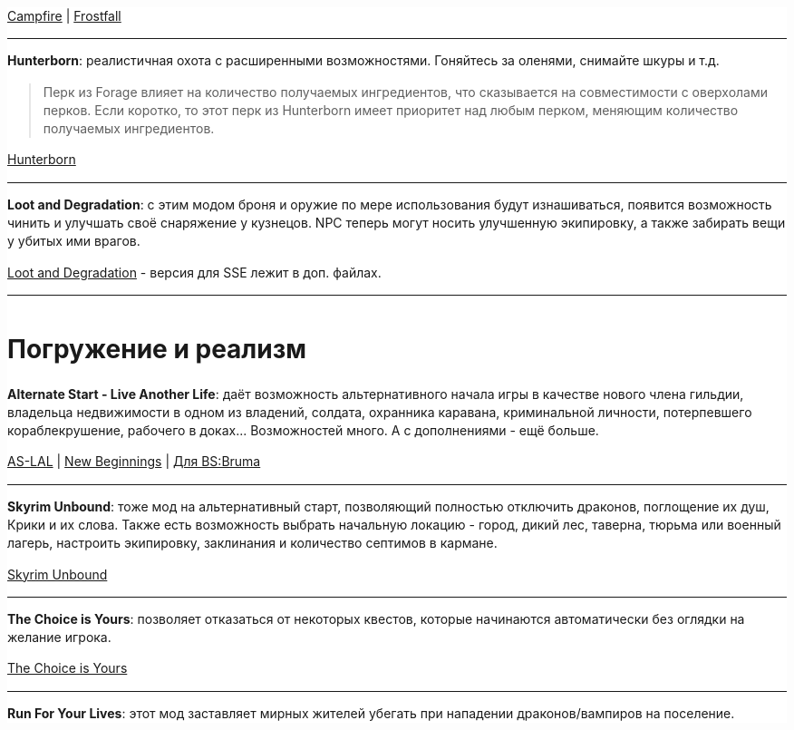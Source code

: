 [Campfire](https://www.nexusmods.com/skyrimspecialedition/mods/667) | [Frostfall](https://www.nexusmods.com/skyrimspecialedition/mods/671)

------

**Hunterborn**: реалистичная охота с расширенными возможностями. Гоняйтесь за оленями, снимайте шкуры и т.д.

> Перк из Forage влияет на количество получаемых ингредиентов, что сказывается на совместимости с оверхолами перков. Если коротко, то этот перк из Hunterborn имеет приоритет над любым перком, меняющим количество получаемых ингредиентов.

[Hunterborn](https://www.nexusmods.com/skyrimspecialedition/mods/7900)

------

**Loot and Degradation**: с этим модом броня и оружие по мере использования будут изнашиваться, появится возможность чинить и улучшать своё снаряжение у кузнецов. NPC теперь могут носить улучшенную экипировку, а также забирать вещи у убитых ими врагов.

[Loot and Degradation](https://www.nexusmods.com/skyrim/mods/55677) - версия для SSE лежит в доп. файлах.

------

# Погружение и реализм

**Alternate Start - Live Another Life**: даёт возможность альтернативного начала игры в качестве нового члена гильдии, владельца недвижимости в одном из владений, солдата, охранника каравана, криминальной личности, потерпевшего кораблекрушение, рабочего в доках... Возможностей много. А с дополнениями - ещё больше.

[AS-LAL](https://www.nexusmods.com/skyrimspecialedition/mods/272/) | [New Beginnings](https://www.nexusmods.com/skyrimspecialedition/mods/4939) | [Для BS:Bruma](https://www.nexusmods.com/skyrimspecialedition/mods/10942)

------

**Skyrim Unbound**: тоже мод на альтернативный старт, позволяющий полностью отключить драконов, поглощение их душ, Крики и их слова. Также есть возможность выбрать начальную локацию - город, дикий лес, таверна, тюрьма или военный лагерь, настроить экипировку, заклинания и количество септимов в кармане.

[Skyrim Unbound](https://www.nexusmods.com/skyrimspecialedition/mods/6532)

------

**The Choice is Yours**: позволяет отказаться от некоторых квестов, которые начинаются автоматически без оглядки на желание игрока.

[The Choice is Yours](https://www.nexusmods.com/skyrimspecialedition/mods/3850/)

------

**Run For Your Lives**: этот мод заставляет мирных жителей убегать при нападении драконов/вампиров на поселение.
